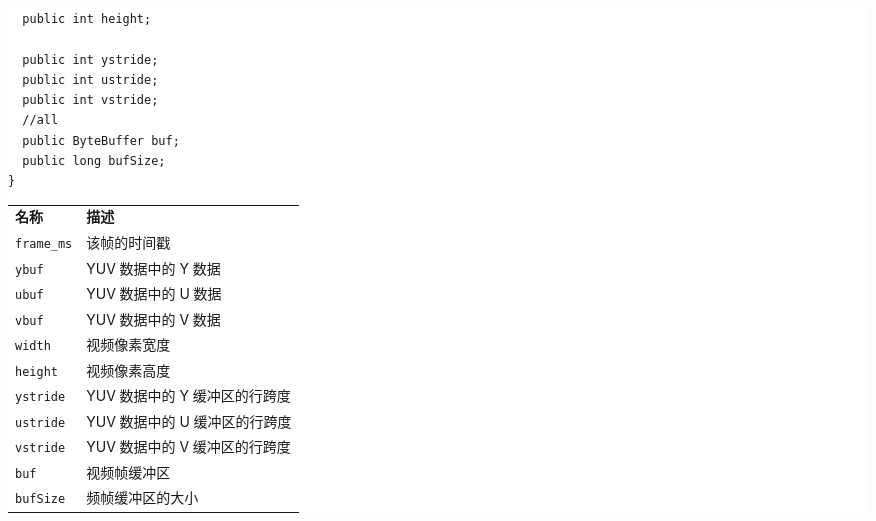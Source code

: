 ```
  public int height;

  public int ystride;
  public int ustride;
  public int vstride;
  //all
  public ByteBuffer buf;
  public long bufSize;
}
```

<table>
<colgroup>
<col/>
<col/>
</colgroup>
<tbody>
<tr><td><strong>名称</strong></td>
<td><strong>描述</strong></td>
</tr>
<tr><td><code>frame_ms</code></td>
<td>该帧的时间戳</td>
</tr>
<tr><td><code>ybuf</code></td>
<td>YUV 数据中的 Y 数据</td>
</tr>
<tr><td><code>ubuf</code></td>
<td>YUV 数据中的 U 数据</td>
</tr>
<tr><td><code>vbuf</code></td>
<td>YUV 数据中的 V 数据</td>
</tr>
<tr><td><code>width</code></td>
<td>视频像素宽度</td>
</tr>
<tr><td><code>height</code></td>
<td>视频像素高度</td>
</tr>
<tr><td><code>ystride</code></td>
<td>YUV 数据中的 Y 缓冲区的行跨度</td>
</tr>
<tr><td><code>ustride</code></td>
<td>YUV 数据中的 U 缓冲区的行跨度</td>
</tr>
<tr><td><code>vstride</code></td>
<td>YUV 数据中的 V 缓冲区的行跨度</td>
</tr>
<tr><td><code>buf</code></td>
<td>视频帧缓冲区</td>
</tr>
<tr><td><code>bufSize</code></td>
<td>频帧缓冲区的大小</td>
</tr>
</tbody>
</table>
